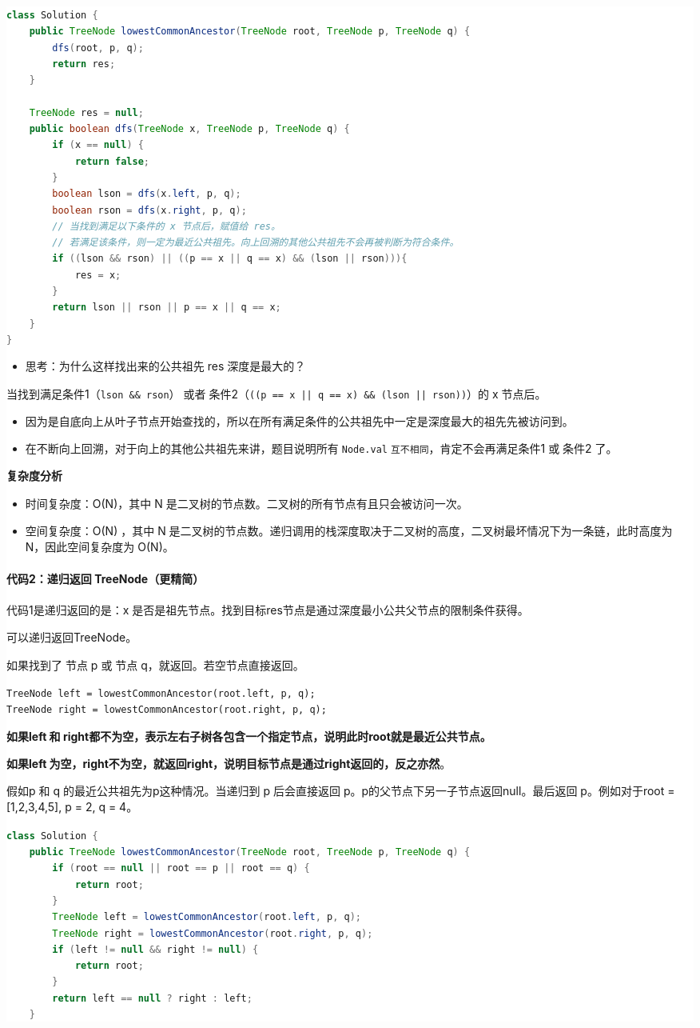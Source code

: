 ```java
class Solution {
    public TreeNode lowestCommonAncestor(TreeNode root, TreeNode p, TreeNode q) {
        dfs(root, p, q);
        return res;
    }

    TreeNode res = null;
    public boolean dfs(TreeNode x, TreeNode p, TreeNode q) {
        if (x == null) {
            return false;
        }
        boolean lson = dfs(x.left, p, q);
        boolean rson = dfs(x.right, p, q);
        // 当找到满足以下条件的 x 节点后，赋值给 res。
        // 若满足该条件，则一定为最近公共祖先。向上回溯的其他公共祖先不会再被判断为符合条件。
        if ((lson && rson) || ((p == x || q == x) && (lson || rson))){
            res = x; 
        }
        return lson || rson || p == x || q == x;
    }
}
```

* 思考：为什么这样找出来的公共祖先 res 深度是最大的？

当找到满足条件1（`lson && rson`） 或者 条件2（`((p == x || q == x) && (lson || rson))`）的 x 节点后。

* 因为是自底向上从叶子节点开始查找的，所以在所有满足条件的公共祖先中一定是深度最大的祖先先被访问到。

* 在不断向上回溯，对于向上的其他公共祖先来讲，题目说明所有 `Node.val` `互不相同`，肯定不会再满足条件1 或 条件2 了。

**复杂度分析**

* 时间复杂度：O(N)，其中 N 是二叉树的节点数。二叉树的所有节点有且只会被访问一次。

* 空间复杂度：O(N) ，其中 N 是二叉树的节点数。递归调用的栈深度取决于二叉树的高度，二叉树最坏情况下为一条链，此时高度为 N，因此空间复杂度为 O(N)。

#### 代码2：递归返回 TreeNode（更精简）

代码1是递归返回的是：x 是否是祖先节点。找到目标res节点是通过深度最小公共父节点的限制条件获得。

可以递归返回TreeNode。

如果找到了 节点 p  或 节点 q，就返回。若空节点直接返回。

```
TreeNode left = lowestCommonAncestor(root.left, p, q);
TreeNode right = lowestCommonAncestor(root.right, p, q);
```

**如果left 和 right都不为空，表示左右子树各包含一个指定节点，说明此时root就是最近公共节点。**

**如果left 为空，right不为空，就返回right，说明目标节点是通过right返回的，反之亦然**。

假如p 和 q 的最近公共祖先为p这种情况。当递归到 p 后会直接返回 p。p的父节点下另一子节点返回null。最后返回 p。例如对于root = [1,2,3,4,5],  p = 2, q = 4。

```java
class Solution {
    public TreeNode lowestCommonAncestor(TreeNode root, TreeNode p, TreeNode q) {
        if (root == null || root == p || root == q) {
            return root;
        }
        TreeNode left = lowestCommonAncestor(root.left, p, q);
        TreeNode right = lowestCommonAncestor(root.right, p, q);
        if (left != null && right != null) {
            return root;
        }
        return left == null ? right : left;
    }
```